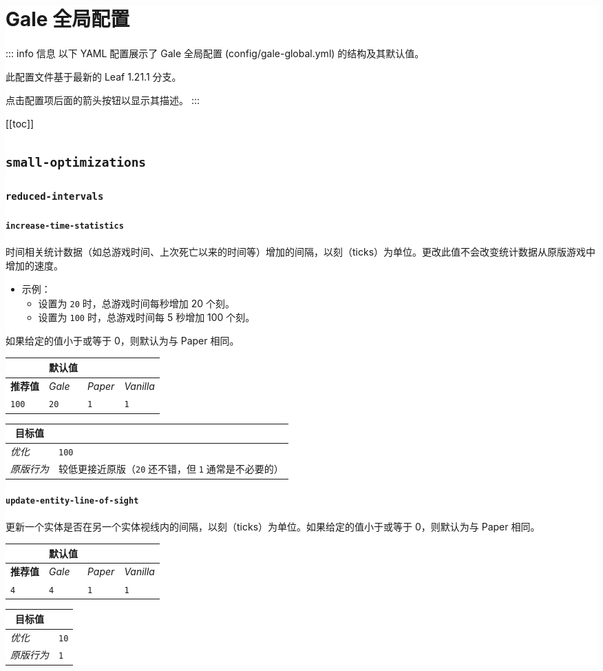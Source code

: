 # Gale 全局配置

::: info 信息
以下 YAML 配置展示了 Gale 全局配置 (config/gale-global.yml) 的结构及其默认值。

此配置文件基于最新的 Leaf 1.21.1 分支。

点击配置项后面的箭头按钮以显示其描述。
:::

[[toc]]

## `small-optimizations`

### `reduced-intervals`

#### `increase-time-statistics`

时间相关统计数据（如总游戏时间、上次死亡以来的时间等）增加的间隔，以刻（ticks）为单位。更改此值不会改变统计数据从原版游戏中增加的速度。

- 示例：
  - 设置为 `20` 时，总游戏时间每秒增加 20 个刻。
  - 设置为 `100` 时，总游戏时间每 5 秒增加 100 个刻。

如果给定的值小于或等于 0，则默认为与 Paper 相同。

|            | **默认值** |         |           |
| ---------- | ---------- | ------- | --------- |
| **推荐值** | _Gale_     | _Paper_ | _Vanilla_ |
| `100`      | `20`       | `1`     | `1`       |

| **目标值** |                                                      |
| ---------- | ---------------------------------------------------- |
| _优化_     | `100`                                                |
| _原版行为_ | 较低更接近原版（`20` 还不错，但 `1` 通常是不必要的） |

#### `update-entity-line-of-sight`

更新一个实体是否在另一个实体视线内的间隔，以刻（ticks）为单位。如果给定的值小于或等于 0，则默认为与 Paper 相同。

|            | **默认值** |         |           |
| ---------- | ---------- | ------- | --------- |
| **推荐值** | _Gale_     | _Paper_ | _Vanilla_ |
| `4`        | `4`        | `1`     | `1`       |

| **目标值** |      |
| ---------- | ---- |
| _优化_     | `10` |
| _原版行为_ | `1`  |
